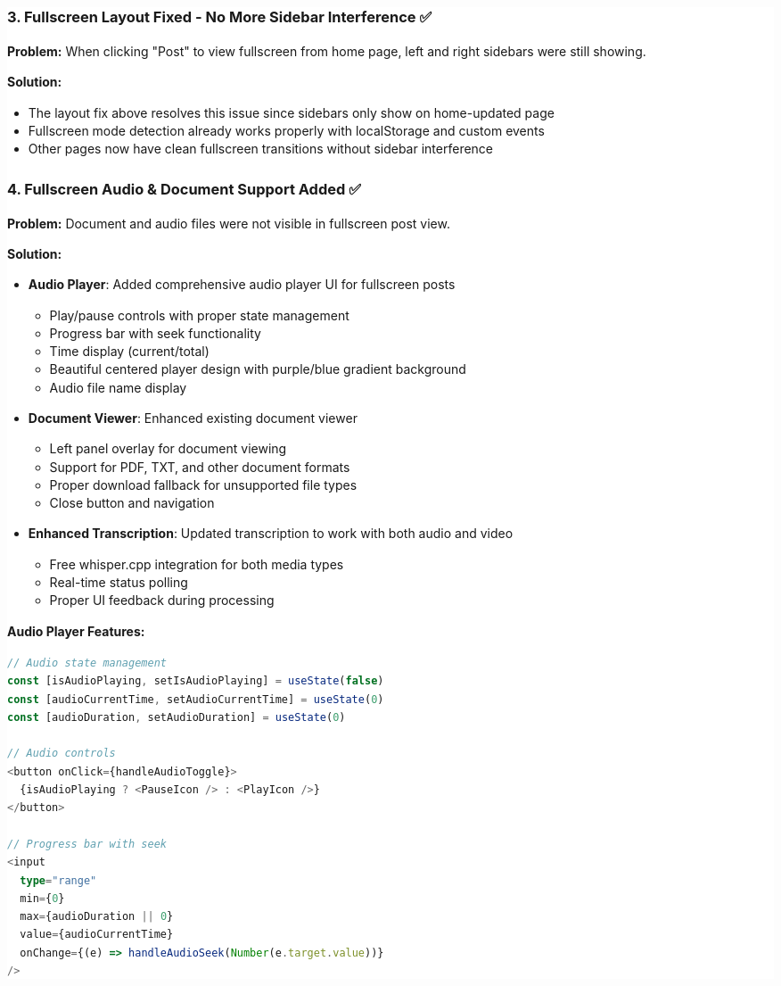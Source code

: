 ### 3. Fullscreen Layout Fixed - No More Sidebar Interference ✅

**Problem:** When clicking "Post" to view fullscreen from home page, left and right sidebars were still showing.

**Solution:**
- The layout fix above resolves this issue since sidebars only show on home-updated page
- Fullscreen mode detection already works properly with localStorage and custom events
- Other pages now have clean fullscreen transitions without sidebar interference

### 4. Fullscreen Audio & Document Support Added ✅

**Problem:** Document and audio files were not visible in fullscreen post view.

**Solution:**
- **Audio Player**: Added comprehensive audio player UI for fullscreen posts
  - Play/pause controls with proper state management
  - Progress bar with seek functionality  
  - Time display (current/total)
  - Beautiful centered player design with purple/blue gradient background
  - Audio file name display

- **Document Viewer**: Enhanced existing document viewer
  - Left panel overlay for document viewing
  - Support for PDF, TXT, and other document formats
  - Proper download fallback for unsupported file types
  - Close button and navigation

- **Enhanced Transcription**: Updated transcription to work with both audio and video
  - Free whisper.cpp integration for both media types
  - Real-time status polling
  - Proper UI feedback during processing

**Audio Player Features:**
```typescript
// Audio state management
const [isAudioPlaying, setIsAudioPlaying] = useState(false)
const [audioCurrentTime, setAudioCurrentTime] = useState(0)
const [audioDuration, setAudioDuration] = useState(0)

// Audio controls
<button onClick={handleAudioToggle}>
  {isAudioPlaying ? <PauseIcon /> : <PlayIcon />}
</button>

// Progress bar with seek
<input
  type="range"
  min={0}
  max={audioDuration || 0}
  value={audioCurrentTime}
  onChange={(e) => handleAudioSeek(Number(e.target.value))}
/>
```
